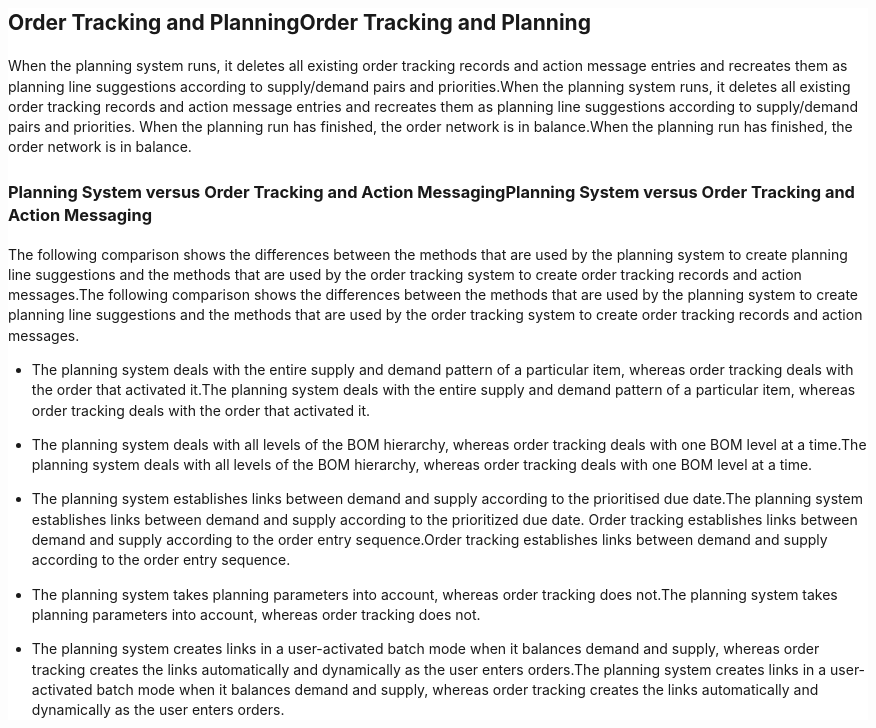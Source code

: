 ## <a name="order-tracking-and-planning"></a><span data-ttu-id="c67c5-354">Order Tracking and Planning</span><span class="sxs-lookup"><span data-stu-id="c67c5-354">Order Tracking and Planning</span></span>  
 <span data-ttu-id="c67c5-355">When the planning system runs, it deletes all existing order tracking records and action message entries and recreates them as planning line suggestions according to supply/demand pairs and priorities.</span><span class="sxs-lookup"><span data-stu-id="c67c5-355">When the planning system runs, it deletes all existing order tracking records and action message entries and recreates them as planning line suggestions according to supply/demand pairs and priorities.</span></span> <span data-ttu-id="c67c5-356">When the planning run has finished, the order network is in balance.</span><span class="sxs-lookup"><span data-stu-id="c67c5-356">When the planning run has finished, the order network is in balance.</span></span>  

### <a name="planning-system-versus-order-tracking-and-action-messaging"></a><span data-ttu-id="c67c5-357">Planning System versus Order Tracking and Action Messaging</span><span class="sxs-lookup"><span data-stu-id="c67c5-357">Planning System versus Order Tracking and Action Messaging</span></span>  
 <span data-ttu-id="c67c5-358">The following comparison shows the differences between the methods that are used by the planning system to create planning line suggestions and the methods that are used by the order tracking system to create order tracking records and action messages.</span><span class="sxs-lookup"><span data-stu-id="c67c5-358">The following comparison shows the differences between the methods that are used by the planning system to create planning line suggestions and the methods that are used by the order tracking system to create order tracking records and action messages.</span></span>  

-   <span data-ttu-id="c67c5-359">The planning system deals with the entire supply and demand pattern of a particular item, whereas order tracking deals with the order that activated it.</span><span class="sxs-lookup"><span data-stu-id="c67c5-359">The planning system deals with the entire supply and demand pattern of a particular item, whereas order tracking deals with the order that activated it.</span></span>  

-   <span data-ttu-id="c67c5-360">The planning system deals with all levels of the BOM hierarchy, whereas order tracking deals with one BOM level at a time.</span><span class="sxs-lookup"><span data-stu-id="c67c5-360">The planning system deals with all levels of the BOM hierarchy, whereas order tracking deals with one BOM level at a time.</span></span>  

-   <span data-ttu-id="c67c5-361">The planning system establishes links between demand and supply according to the prioritised due date.</span><span class="sxs-lookup"><span data-stu-id="c67c5-361">The planning system establishes links between demand and supply according to the prioritized due date.</span></span> <span data-ttu-id="c67c5-362">Order tracking establishes links between demand and supply according to the order entry sequence.</span><span class="sxs-lookup"><span data-stu-id="c67c5-362">Order tracking establishes links between demand and supply according to the order entry sequence.</span></span>  

-   <span data-ttu-id="c67c5-363">The planning system takes planning parameters into account, whereas order tracking does not.</span><span class="sxs-lookup"><span data-stu-id="c67c5-363">The planning system takes planning parameters into account, whereas order tracking does not.</span></span>  

-   <span data-ttu-id="c67c5-364">The planning system creates links in a user-activated batch mode when it balances demand and supply, whereas order tracking creates the links automatically and dynamically as the user enters orders.</span><span class="sxs-lookup"><span data-stu-id="c67c5-364">The planning system creates links in a user-activated batch mode when it balances demand and supply, whereas order tracking creates the links automatically and dynamically as the user enters orders.</span></span>  
